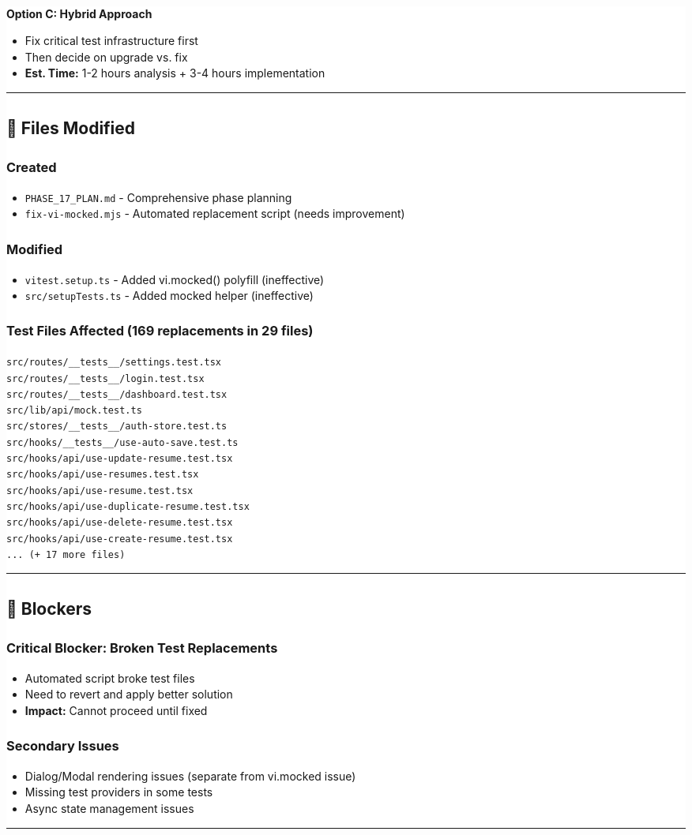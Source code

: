 **Option C: Hybrid Approach**
- Fix critical test infrastructure first
- Then decide on upgrade vs. fix
- **Est. Time:** 1-2 hours analysis + 3-4 hours implementation

---

## 📂 Files Modified

### Created
- `PHASE_17_PLAN.md` - Comprehensive phase planning
- `fix-vi-mocked.mjs` - Automated replacement script (needs improvement)

### Modified
- `vitest.setup.ts` - Added vi.mocked() polyfill (ineffective)
- `src/setupTests.ts` - Added mocked helper (ineffective)

### Test Files Affected (169 replacements in 29 files)
```
src/routes/__tests__/settings.test.tsx
src/routes/__tests__/login.test.tsx
src/routes/__tests__/dashboard.test.tsx
src/lib/api/mock.test.ts
src/stores/__tests__/auth-store.test.ts
src/hooks/__tests__/use-auto-save.test.ts
src/hooks/api/use-update-resume.test.tsx
src/hooks/api/use-resumes.test.tsx
src/hooks/api/use-resume.test.tsx
src/hooks/api/use-duplicate-resume.test.tsx
src/hooks/api/use-delete-resume.test.tsx
src/hooks/api/use-create-resume.test.tsx
... (+ 17 more files)
```

---

## 🚧 Blockers

### Critical Blocker: Broken Test Replacements
- Automated script broke test files
- Need to revert and apply better solution
- **Impact:** Cannot proceed until fixed

### Secondary Issues
- Dialog/Modal rendering issues (separate from vi.mocked issue)
- Missing test providers in some tests
- Async state management issues

---
